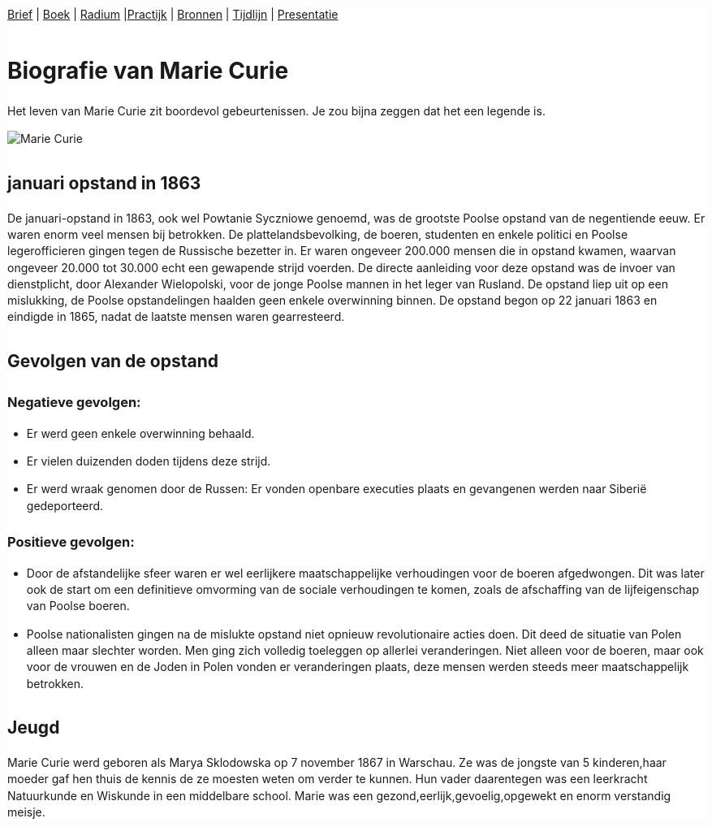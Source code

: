 [Brief](brief.md) | [Boek](boek/inhoudsopgave.md) | [Radium](radium.md) |[Practijk](practisch_deel.md) | [Bronnen](bibliografie.md) | [Tijdlijn](https://cdn.knightlab.com/libs/timeline3/latest/embed/index.html?source=1E-iVJlxIhEdE5K3mXC_vnQod_FRKKTVz-mWdT42EE0s&font=Default&lang=nl&initial_zoom=2&height=650) |  [Presentatie](https://gitpitch.com/bloemenmeisje/MarieCurie/master?grs=github&t=moon)

# Biografie van Marie Curie

Het leven van Marie Curie zit boordevol gebeurtenissen. Je zou bijna zeggen dat het een legende is.

![Marie Curie](afbeeldingen/mc_001.jpeg)

## januari opstand in 1863

De januari-opstand in 1863, ook wel Powtanie Syczniowe genoemd, was de grootste Poolse opstand van de negentiende eeuw. Er waren enorm veel mensen bij betrokken. De plattelandsbevolking, de boeren, studenten en enkele politici en Poolse legerofficieren gingen tegen de Russische bezetter in. Er waren ongeveer 200.000 mensen die in opstand kwamen, waarvan ongeveer 20.000 tot 30.000 echt een gewapende strijd voerden.
De directe aanleiding voor deze opstand was de invoer van dienstplicht, door Alexander Wielopolski, voor de jonge Poolse mannen in het leger van Rusland. De opstand liep uit op een mislukking, de Poolse opstandelingen haalden geen enkele overwinning binnen.
De opstand begon op 22 januari 1863 en eindigde in 1865, nadat de laatste mensen waren gearresteerd.

## Gevolgen van de opstand


### Negatieve gevolgen:
     

-  Er werd geen enkele overwinning behaald.

-  Er vielen duizenden doden tijdens deze strijd.

-  Er werd wraak genomen door de Russen: Er vonden openbare executies plaats en gevangenen werden naar Siberië gedeporteerd.

### Positieve gevolgen:

-  Door de afstandelijke sfeer waren er wel eerlijkere maatschappelijke verhoudingen voor de boeren afgedwongen. Dit was later ook de start om een definitieve omvorming van de sociale verhoudingen te komen, zoals de afschaffing van de lijfeigenschap van Poolse boeren.

-  Poolse nationalisten gingen na de mislukte opstand niet opnieuw revolutionaire acties doen. Dit deed de situatie van Polen alleen maar slechter worden. Men ging zich volledig toeleggen op allerlei veranderingen. Niet alleen voor de boeren, maar ook voor de vrouwen en de Joden in Polen vonden er veranderingen plaats, deze mensen werden steeds meer maatschappelijk betrokken.

## Jeugd

Marie Curie werd geboren als Marya Sklodowska op 7 november 1867 in Warschau. Ze was de jongste van 5 kinderen,haar moeder gaf hen thuis de kennis de ze moesten weten om verder te kunnen. Hun vader daarentegen was een leerkracht Natuurkunde en Wiskunde in een middelbare school. Marie was een gezond,eerlijk,gevoelig,opgewekt en enorm verstandig meisje.

